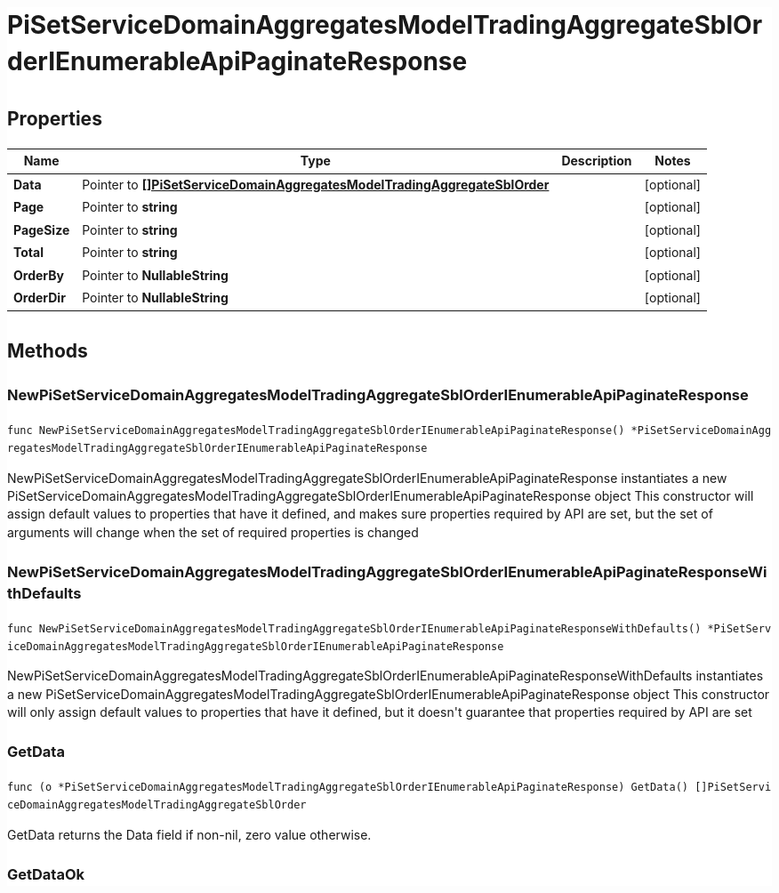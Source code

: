 # PiSetServiceDomainAggregatesModelTradingAggregateSblOrderIEnumerableApiPaginateResponse

## Properties

Name | Type | Description | Notes
------------ | ------------- | ------------- | -------------
**Data** | Pointer to [**[]PiSetServiceDomainAggregatesModelTradingAggregateSblOrder**](PiSetServiceDomainAggregatesModelTradingAggregateSblOrder.md) |  | [optional] 
**Page** | Pointer to **string** |  | [optional] 
**PageSize** | Pointer to **string** |  | [optional] 
**Total** | Pointer to **string** |  | [optional] 
**OrderBy** | Pointer to **NullableString** |  | [optional] 
**OrderDir** | Pointer to **NullableString** |  | [optional] 

## Methods

### NewPiSetServiceDomainAggregatesModelTradingAggregateSblOrderIEnumerableApiPaginateResponse

`func NewPiSetServiceDomainAggregatesModelTradingAggregateSblOrderIEnumerableApiPaginateResponse() *PiSetServiceDomainAggregatesModelTradingAggregateSblOrderIEnumerableApiPaginateResponse`

NewPiSetServiceDomainAggregatesModelTradingAggregateSblOrderIEnumerableApiPaginateResponse instantiates a new PiSetServiceDomainAggregatesModelTradingAggregateSblOrderIEnumerableApiPaginateResponse object
This constructor will assign default values to properties that have it defined,
and makes sure properties required by API are set, but the set of arguments
will change when the set of required properties is changed

### NewPiSetServiceDomainAggregatesModelTradingAggregateSblOrderIEnumerableApiPaginateResponseWithDefaults

`func NewPiSetServiceDomainAggregatesModelTradingAggregateSblOrderIEnumerableApiPaginateResponseWithDefaults() *PiSetServiceDomainAggregatesModelTradingAggregateSblOrderIEnumerableApiPaginateResponse`

NewPiSetServiceDomainAggregatesModelTradingAggregateSblOrderIEnumerableApiPaginateResponseWithDefaults instantiates a new PiSetServiceDomainAggregatesModelTradingAggregateSblOrderIEnumerableApiPaginateResponse object
This constructor will only assign default values to properties that have it defined,
but it doesn't guarantee that properties required by API are set

### GetData

`func (o *PiSetServiceDomainAggregatesModelTradingAggregateSblOrderIEnumerableApiPaginateResponse) GetData() []PiSetServiceDomainAggregatesModelTradingAggregateSblOrder`

GetData returns the Data field if non-nil, zero value otherwise.

### GetDataOk
